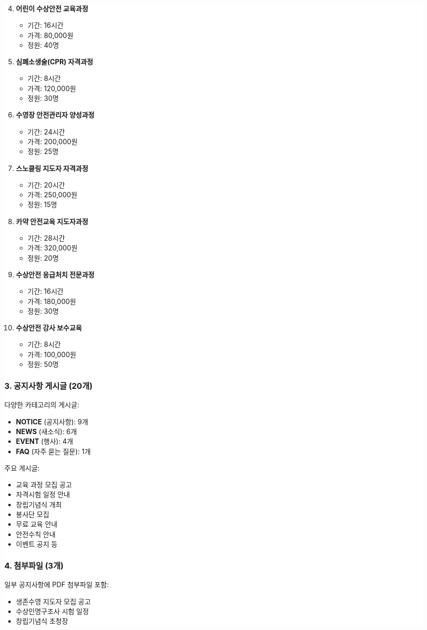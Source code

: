 4. **어린이 수상안전 교육과정**
   - 기간: 16시간
   - 가격: 80,000원
   - 정원: 40명

5. **심폐소생술(CPR) 자격과정**
   - 기간: 8시간
   - 가격: 120,000원
   - 정원: 30명

6. **수영장 안전관리자 양성과정**
   - 기간: 24시간
   - 가격: 200,000원
   - 정원: 25명

7. **스노클링 지도자 자격과정**
   - 기간: 20시간
   - 가격: 250,000원
   - 정원: 15명

8. **카약 안전교육 지도자과정**
   - 기간: 28시간
   - 가격: 320,000원
   - 정원: 20명

9. **수상안전 응급처치 전문과정**
   - 기간: 16시간
   - 가격: 180,000원
   - 정원: 30명

10. **수상안전 강사 보수교육**
    - 기간: 8시간
    - 가격: 100,000원
    - 정원: 50명

### 3. 공지사항 게시글 (20개)

다양한 카테고리의 게시글:
- **NOTICE** (공지사항): 9개
- **NEWS** (새소식): 6개
- **EVENT** (행사): 4개
- **FAQ** (자주 묻는 질문): 1개

주요 게시글:
- 교육 과정 모집 공고
- 자격시험 일정 안내
- 창립기념식 개최
- 봉사단 모집
- 무료 교육 안내
- 안전수칙 안내
- 이벤트 공지 등

### 4. 첨부파일 (3개)

일부 공지사항에 PDF 첨부파일 포함:
- 생존수영 지도자 모집 공고
- 수상인명구조사 시험 일정
- 창립기념식 초청장
